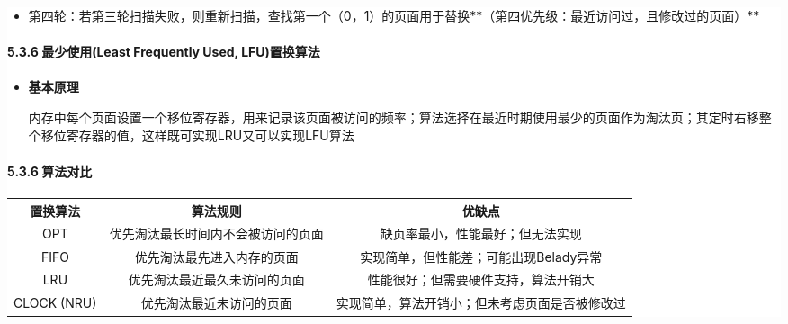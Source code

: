   - 第四轮：若第三轮扫描失败，则重新扫描，查找第一个（0，1）的页面用于替换**（第四优先级：最近访问过，且修改过的页面）**

#### 5.3.6 最少使用(Least Frequently Used, LFU)置换算法

- **基本原理**

  内存中每个页面设置一个移位寄存器，用来记录该页面被访问的频率；算法选择在最近时期使用最少的页面作为淘汰页；其定时右移整个移位寄存器的值，这样既可实现LRU又可以实现LFU算法

####  5.3.6 算法对比

<table>
  <tr align="center">
    <th>
     置换算法
    </th>
    <th>
     算法规则
    </th>
    <th>
     优缺点
    </th>
  </tr>
  <tr align="center">
    <td>
     OPT
    </td>
    <td>
     优先淘汰最长时间内不会被访问的页面
    </td>
    <td>
     缺页率最小，性能最好；但无法实现
    </td>
  </tr>
  <tr align="center">
    <td>
     FIFO
    </td>
    <td>
     优先淘汰最先进入内存的页面
    </td>
    <td>
     实现简单，但性能差；可能出现Belady异常
    </td>
  </tr>
  <tr align="center">
    <td>
     LRU
    </td>
    <td>
     优先淘汰最近最久未访问的页面
    </td>
    <td>
     性能很好；但需要硬件支持，算法开销大
    </td>
  </tr>
  <tr align="center">
    <td>
     CLOCK (NRU)
    </td>
    <td>
     优先淘汰最近未访问的页面
    </td>
    <td>
     实现简单，算法开销小；但未考虑页面是否被修改过
    </td>